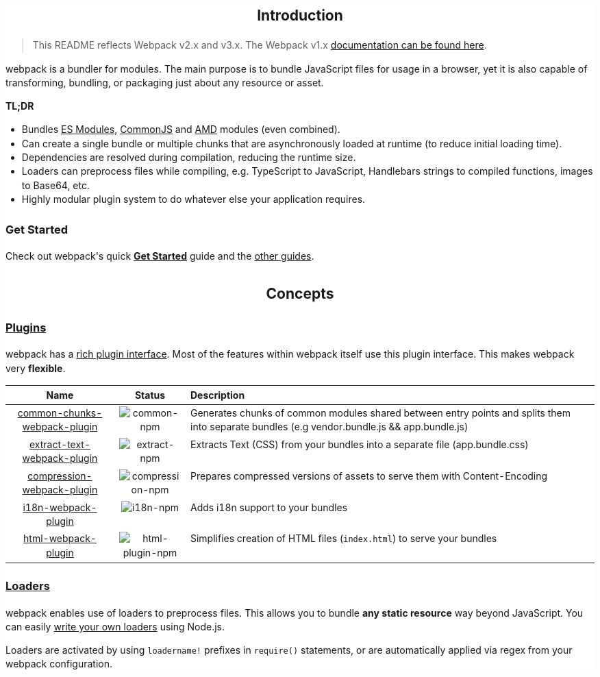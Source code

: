 <h2 align="center">Introduction</h2>

> This README reflects Webpack v2.x and v3.x. The Webpack v1.x [documentation can be found here](https://webpack.github.io/docs/?utm_source=github&utm_medium=readme&utm_campaign=top).

webpack is a bundler for modules. The main purpose is to bundle JavaScript
files for usage in a browser, yet it is also capable of transforming, bundling,
or packaging just about any resource or asset.

**TL;DR**

* Bundles [ES Modules](http://www.2ality.com/2014/09/es6-modules-final.html), [CommonJS](http://wiki.commonjs.org/) and [AMD](https://github.com/amdjs/amdjs-api/wiki/AMD) modules (even combined).
* Can create a single bundle or multiple chunks that are asynchronously loaded at runtime (to reduce initial loading time).
* Dependencies are resolved during compilation, reducing the runtime size.
* Loaders can preprocess files while compiling, e.g. TypeScript to JavaScript, Handlebars strings to compiled functions, images to Base64, etc.
* Highly modular plugin system to do whatever else your application requires.

### Get Started

Check out webpack's quick [**Get Started**](https://webpack.js.org/get-started/) guide and the [other guides](https://webpack.js.org/guides/).

<h2 align="center">Concepts</h2>

### [Plugins](https://webpack.js.org/plugins/)

webpack has a [rich plugin
interface](https://webpack.js.org/plugins/). Most of the features
within webpack itself use this plugin interface. This makes webpack very
**flexible**.

|Name|Status|Description|
|:--:|:----:|:----------|
|[common-chunks-webpack-plugin][common]|![common-npm]|Generates chunks of common modules shared between entry points and splits them into separate  bundles (e.g vendor.bundle.js && app.bundle.js)|
|[extract-text-webpack-plugin][extract]|![extract-npm]|Extracts Text (CSS) from your bundles into a separate file (app.bundle.css)|
|[compression-webpack-plugin][compression]|![compression-npm]|Prepares compressed versions of assets to serve them with Content-Encoding|
|[i18n-webpack-plugin][i18n]|![i18n-npm]|Adds i18n support to your bundles|
|[html-webpack-plugin][html-plugin]|![html-plugin-npm]| Simplifies creation of HTML files (`index.html`) to serve your bundles|


[common]: https://github.com/gsmlg/webpack/blob/master/lib/optimize/CommonsChunkPlugin.js
[common-npm]: https://img.shields.io/npm/v/webpack.svg
[extract]: https://github.com/gsmlg/extract-text-webpack-plugin
[extract-npm]: https://img.shields.io/npm/v/extract-text-webpack-plugin.svg
[component]: https://github.com/gsmlg/component-webpack-plugin
[component-npm]: https://img.shields.io/npm/v/component-webpack-plugin.svg
[compression]: https://github.com/gsmlg/compression-webpack-plugin
[compression-npm]: https://img.shields.io/npm/v/compression-webpack-plugin.svg
[i18n]: https://github.com/gsmlg/i18n-webpack-plugin
[i18n-npm]: https://img.shields.io/npm/v/i18n-webpack-plugin.svg
[html-plugin]: https://github.com/ampedandwired/html-webpack-plugin
[html-plugin-npm]: https://img.shields.io/npm/v/html-webpack-plugin.svg

### [Loaders](https://webpack.js.org/loaders/)

webpack enables use of loaders to preprocess files. This allows you to bundle
**any static resource** way beyond JavaScript. You can easily [write your own
loaders](https://webpack.js.org/api/loaders/) using Node.js.

Loaders are activated by using `loadername!` prefixes in `require()` statements,
or are automatically applied via regex from your webpack configuration.


[raw]: https://github.com/gsmlg/raw-loader
[raw-npm]: https://img.shields.io/npm/v/raw-loader.svg
[val]: https://github.com/gsmlg/val-loader
[val-npm]: https://img.shields.io/npm/v/val-loader.svg
[url]: https://github.com/gsmlg/url-loader
[url-npm]: https://img.shields.io/npm/v/url-loader.svg
[file]: https://github.com/gsmlg/file-loader
[file-npm]: https://img.shields.io/npm/v/file-loader.svg
[json-npm]: https://img.shields.io/npm/v/json-loader.svg
[json5-npm]: https://img.shields.io/npm/v/json5-loader.svg
[cson-npm]: https://img.shields.io/npm/v/cson-loader.svg
[script-npm]: https://img.shields.io/npm/v/script-loader.svg
[babel-npm]: https://img.shields.io/npm/v/babel-loader.svg
[traceur-npm]: https://img.shields.io/npm/v/traceur-loader.svg
[coffee-npm]: https://img.shields.io/npm/v/coffee-loader.svg
[type-npm]: https://img.shields.io/npm/v/ts-loader.svg
[awesome-typescript-npm]: https://img.shields.io/npm/v/awesome-typescript-loader.svg
[html-npm]: https://img.shields.io/npm/v/html-loader.svg
[pug-npm]: https://img.shields.io/npm/v/pug-loader.svg
[jade-npm]: https://img.shields.io/npm/v/jade-loader.svg
[md-npm]: https://img.shields.io/npm/v/markdown-loader.svg
[posthtml-npm]: https://img.shields.io/npm/v/posthtml-loader.svg
[hbs-npm]: https://img.shields.io/npm/v/handlebars-loader.svg
[style-npm]: https://img.shields.io/npm/v/style-loader.svg
[css-npm]: https://img.shields.io/npm/v/css-loader.svg
[less-npm]: https://img.shields.io/npm/v/less-loader.svg
[sass-npm]: https://img.shields.io/npm/v/sass-loader.svg
[stylus-npm]: https://img.shields.io/npm/v/stylus-loader.svg
[postcss-npm]: https://img.shields.io/npm/v/postcss-loader.svg
[mocha-npm]: https://img.shields.io/npm/v/mocha-loader.svg
[eslint-npm]: https://img.shields.io/npm/v/eslint-loader.svg
[jshint-npm]: https://img.shields.io/npm/v/jshint-loader.svg
[jscs-npm]: https://img.shields.io/npm/v/jscs-loader.svg
[vue-npm]: https://img.shields.io/npm/v/vue-loader.svg
[polymer-npm]: https://img.shields.io/npm/v/polymer-webpack-loader.svg
[angular-npm]: https://img.shields.io/npm/v/angular2-template-loader.svg
[riot-npm]: https://img.shields.io/npm/v/riot-tag-loader.svg
[npm]: https://img.shields.io/npm/v/webpack.svg
[npm-url]: https://npmjs.com/package/webpack
[node]: https://img.shields.io/node/v/webpack.svg
[node-url]: https://nodejs.org
[deps]: https://img.shields.io/david/webpack/webpack.svg
[deps-url]: https://david-dm.org/webpack/webpack
[tests]: https://img.shields.io/travis/webpack/webpack/master.svg
[tests-url]: https://travis-ci.org/webpack/webpack
[builds-url]: https://ci.appveyor.com/project/sokra/webpack/branch/master
[builds]: https://ci.appveyor.com/api/projects/status/github/webpack/webpack?svg=true
[licenses-url]: https://app.fossa.io/projects/git%2Bhttps%3A%2F%2Fgithub.com%2Fwebpack%2Fwebpack?ref=badge_shield
[licenses]: https://app.fossa.io/api/projects/git%2Bhttps%3A%2F%2Fgithub.com%2Fwebpack%2Fwebpack.svg?type=shield
[cover]: https://img.shields.io/coveralls/webpack/webpack.svg
[cover-url]: https://coveralls.io/r/webpack/webpack/